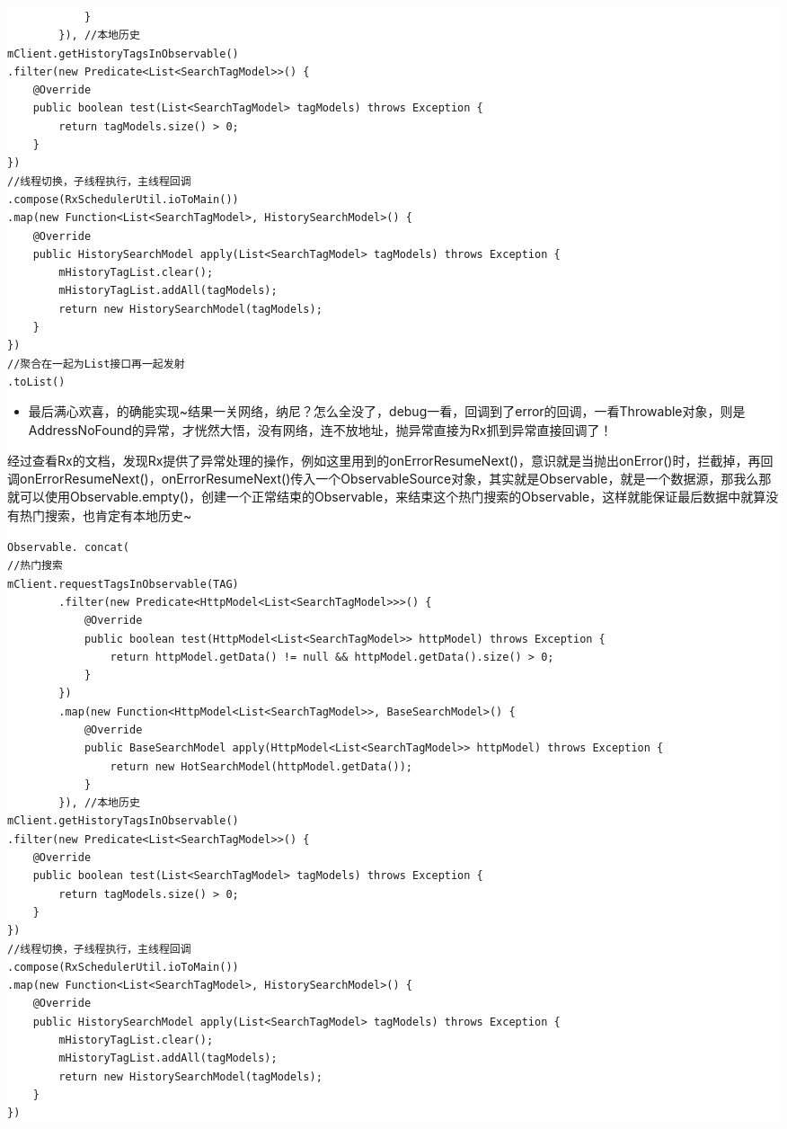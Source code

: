 ```
            }
        }), //本地历史
mClient.getHistoryTagsInObservable()
.filter(new Predicate<List<SearchTagModel>>() {
    @Override
    public boolean test(List<SearchTagModel> tagModels) throws Exception {
        return tagModels.size() > 0;
    }
})
//线程切换，子线程执行，主线程回调
.compose(RxSchedulerUtil.ioToMain())
.map(new Function<List<SearchTagModel>, HistorySearchModel>() {
    @Override
    public HistorySearchModel apply(List<SearchTagModel> tagModels) throws Exception {
        mHistoryTagList.clear();
        mHistoryTagList.addAll(tagModels);
        return new HistorySearchModel(tagModels);
    }
})
//聚合在一起为List接口再一起发射
.toList()
```

- 最后满心欢喜，的确能实现~结果一关网络，纳尼？怎么全没了，debug一看，回调到了error的回调，一看Throwable对象，则是AddressNoFound的异常，才恍然大悟，没有网络，连不放地址，抛异常直接为Rx抓到异常直接回调了！

经过查看Rx的文档，发现Rx提供了异常处理的操作，例如这里用到的onErrorResumeNext()，意识就是当抛出onError()时，拦截掉，再回调onErrorResumeNext()，onErrorResumeNext()传入一个ObservableSource对象，其实就是Observable，就是一个数据源，那我么那就可以使用Observable.empty()，创建一个正常结束的Observable，来结束这个热门搜索的Observable，这样就能保证最后数据中就算没有热门搜索，也肯定有本地历史~

```
Observable. concat(
//热门搜索
mClient.requestTagsInObservable(TAG)
        .filter(new Predicate<HttpModel<List<SearchTagModel>>>() {
            @Override
            public boolean test(HttpModel<List<SearchTagModel>> httpModel) throws Exception {
                return httpModel.getData() != null && httpModel.getData().size() > 0;
            }
        })
        .map(new Function<HttpModel<List<SearchTagModel>>, BaseSearchModel>() {
            @Override
            public BaseSearchModel apply(HttpModel<List<SearchTagModel>> httpModel) throws Exception {
                return new HotSearchModel(httpModel.getData());
            }
        }), //本地历史
mClient.getHistoryTagsInObservable()
.filter(new Predicate<List<SearchTagModel>>() {
    @Override
    public boolean test(List<SearchTagModel> tagModels) throws Exception {
        return tagModels.size() > 0;
    }
})
//线程切换，子线程执行，主线程回调
.compose(RxSchedulerUtil.ioToMain())
.map(new Function<List<SearchTagModel>, HistorySearchModel>() {
    @Override
    public HistorySearchModel apply(List<SearchTagModel> tagModels) throws Exception {
        mHistoryTagList.clear();
        mHistoryTagList.addAll(tagModels);
        return new HistorySearchModel(tagModels);
    }
})
```